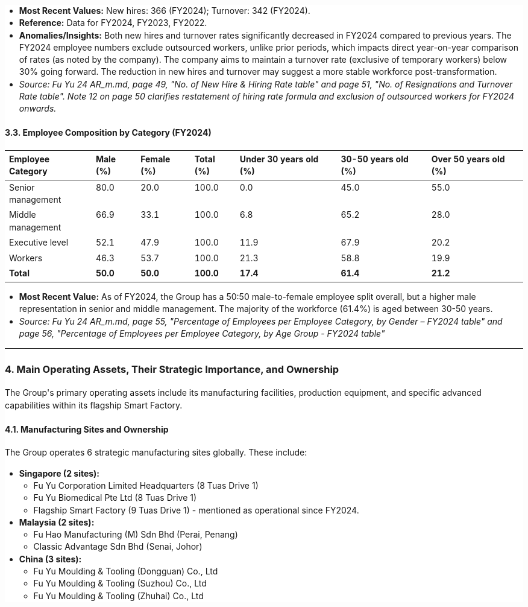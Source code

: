 *   **Most Recent Values:** New hires: 366 (FY2024); Turnover: 342 (FY2024).
*   **Reference:** Data for FY2024, FY2023, FY2022.
*   **Anomalies/Insights:** Both new hires and turnover rates significantly decreased in FY2024 compared to previous years. The FY2024 employee numbers exclude outsourced workers, unlike prior periods, which impacts direct year-on-year comparison of rates (as noted by the company). The company aims to maintain a turnover rate (exclusive of temporary workers) below 30% going forward. The reduction in new hires and turnover may suggest a more stable workforce post-transformation.
*   *Source: Fu Yu 24 AR_m.md, page 49, "No. of New Hire & Hiring Rate table" and page 51, "No. of Resignations and Turnover Rate table". Note 12 on page 50 clarifies restatement of hiring rate formula and exclusion of outsourced workers for FY2024 onwards.*

#### **3.3. Employee Composition by Category (FY2024)**

| Employee Category | Male (%) | Female (%) | Total (%) | Under 30 years old (%) | 30-50 years old (%) | Over 50 years old (%) |
| :------------------ | :------- | :--------- | :-------- | :--------------------- | :------------------ | :-------------------- |
| Senior management | 80.0 | 20.0 | 100.0 | 0.0 | 45.0 | 55.0 |
| Middle management | 66.9 | 33.1 | 100.0 | 6.8 | 65.2 | 28.0 |
| Executive level | 52.1 | 47.9 | 100.0 | 11.9 | 67.9 | 20.2 |
| Workers | 46.3 | 53.7 | 100.0 | 21.3 | 58.8 | 19.9 |
| **Total** | **50.0** | **50.0** | **100.0** | **17.4** | **61.4** | **21.2** |

*   **Most Recent Value:** As of FY2024, the Group has a 50:50 male-to-female employee split overall, but a higher male representation in senior and middle management. The majority of the workforce (61.4%) is aged between 30-50 years.
*   *Source: Fu Yu 24 AR_m.md, page 55, "Percentage of Employees per Employee Category, by Gender – FY2024 table" and page 56, "Percentage of Employees per Employee Category, by Age Group - FY2024 table"*

---

### **4. Main Operating Assets, Their Strategic Importance, and Ownership**

The Group's primary operating assets include its manufacturing facilities, production equipment, and specific advanced capabilities within its flagship Smart Factory.

#### **4.1. Manufacturing Sites and Ownership**

The Group operates 6 strategic manufacturing sites globally. These include:
*   **Singapore (2 sites):**
    *   Fu Yu Corporation Limited Headquarters (8 Tuas Drive 1)
    *   Fu Yu Biomedical Pte Ltd (8 Tuas Drive 1)
    *   Flagship Smart Factory (9 Tuas Drive 1) - mentioned as operational since FY2024.
*   **Malaysia (2 sites):**
    *   Fu Hao Manufacturing (M) Sdn Bhd (Perai, Penang)
    *   Classic Advantage Sdn Bhd (Senai, Johor)
*   **China (3 sites):**
    *   Fu Yu Moulding & Tooling (Dongguan) Co., Ltd
    *   Fu Yu Moulding & Tooling (Suzhou) Co., Ltd
    *   Fu Yu Moulding & Tooling (Zhuhai) Co., Ltd
